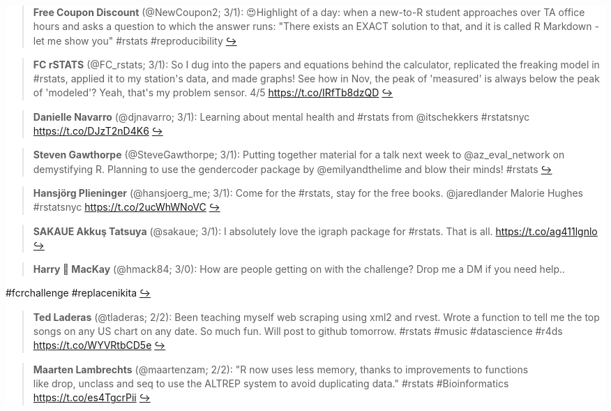 


> **Free Coupon Discount** (@NewCoupon2; 3/1): 😍Highlight of a day: when a new-to-R student approaches over TA office hours and asks a question to which the answer runs: "There exists an EXACT solution to that, and it is called R Markdown - let me show you" #rstats #reproducibility  [&#8618;](https://twitter.com/dataandme/status/1126965376078753793)




> **FC rSTATS** (@FC_rstats; 3/1): So I dug into the papers and equations behind the calculator, replicated the freaking model in #rstats, applied it to my station's data, and made graphs! See how in Nov, the peak of 'measured' is always below the peak of 'modeled'? Yeah, that's my problem sensor.  4/5 https://t.co/IRfTb8dzQD  [&#8618;](https://twitter.com/dataandme/status/1126958141126651906)




> **Danielle Navarro** (@djnavarro; 3/1): Learning about mental health and #rstats from @itschekkers #rstatsnyc https://t.co/DJzT2nD4K6  [&#8618;](https://twitter.com/dataandme/status/1126945643820408834)




> **Steven Gawthorpe** (@SteveGawthorpe; 3/1): Putting together material for a talk next week to @az_eval_network on demystifying R. Planning to use the gendercoder package by @emilyandthelime and blow their minds! #rstats  [&#8618;](https://twitter.com/dataandme/status/1126928729475665920)




> **Hansjörg Plieninger** (@hansjoerg_me; 3/1): Come for the #rstats, stay for the free books. @jaredlander Malorie Hughes #rstatsnyc https://t.co/2ucWhWNoVC  [&#8618;](https://twitter.com/dataandme/status/1126923888846413825)




> **SAKAUE Akkuş Tatsuya** (@sakaue; 3/1): I absolutely love the igraph package for #rstats. That is all. https://t.co/ag411lgnlo  [&#8618;](https://twitter.com/dataandme/status/1126917356599619584)




> **Harry 🐀 MacKay** (@hmack84; 3/0): How are people getting on with the challenge? Drop me a DM if you need help.. 
>
#fcrchallenge #replacenikita  [&#8618;](https://twitter.com/dataandme/status/1126928510226923522)




> **Ted Laderas** (@tladeras; 2/2): Been teaching myself web scraping using xml2 and rvest.  Wrote a function to tell me the top songs on any US chart on any date.  So much fun.  Will post to github tomorrow.    #rstats #music #datascience #r4ds https://t.co/WYVRtbCD5e  [&#8618;](https://twitter.com/dataandme/status/1126981415755710464)




> **Maarten Lambrechts** (@maartenzam; 2/2): "R now uses less memory, thanks to improvements to functions like drop, unclass and seq to use the ALTREP system to avoid duplicating data." #rstats #Bioinformatics https://t.co/es4TgcrPii  [&#8618;](https://twitter.com/dataandme/status/1126974001446780935)
